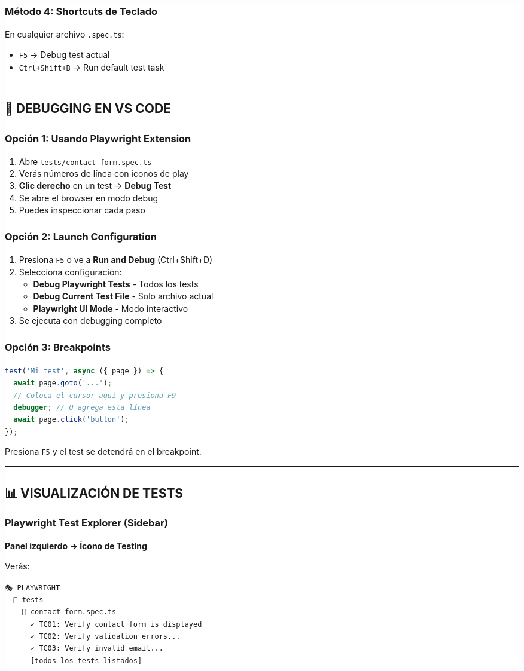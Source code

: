 ### Método 4: Shortcuts de Teclado

En cualquier archivo `.spec.ts`:
- `F5` → Debug test actual
- `Ctrl+Shift+B` → Run default test task

---

## 🐛 DEBUGGING EN VS CODE

### Opción 1: Usando Playwright Extension

1. Abre `tests/contact-form.spec.ts`
2. Verás números de línea con íconos de play
3. **Clic derecho** en un test → **Debug Test**
4. Se abre el browser en modo debug
5. Puedes inspeccionar cada paso

### Opción 2: Launch Configuration

1. Presiona `F5` o ve a **Run and Debug** (Ctrl+Shift+D)
2. Selecciona configuración:
   - **Debug Playwright Tests** - Todos los tests
   - **Debug Current Test File** - Solo archivo actual
   - **Playwright UI Mode** - Modo interactivo
3. Se ejecuta con debugging completo

### Opción 3: Breakpoints

```typescript
test('Mi test', async ({ page }) => {
  await page.goto('...');
  // Coloca el cursor aquí y presiona F9
  debugger; // O agrega esta línea
  await page.click('button');
});
```

Presiona `F5` y el test se detendrá en el breakpoint.

---

## 📊 VISUALIZACIÓN DE TESTS

### Playwright Test Explorer (Sidebar)

**Panel izquierdo → Ícono de Testing**

Verás:
```
🎭 PLAYWRIGHT
  📁 tests
    📄 contact-form.spec.ts
      ✓ TC01: Verify contact form is displayed
      ✓ TC02: Verify validation errors...
      ✓ TC03: Verify invalid email...
      [todos los tests listados]
```
